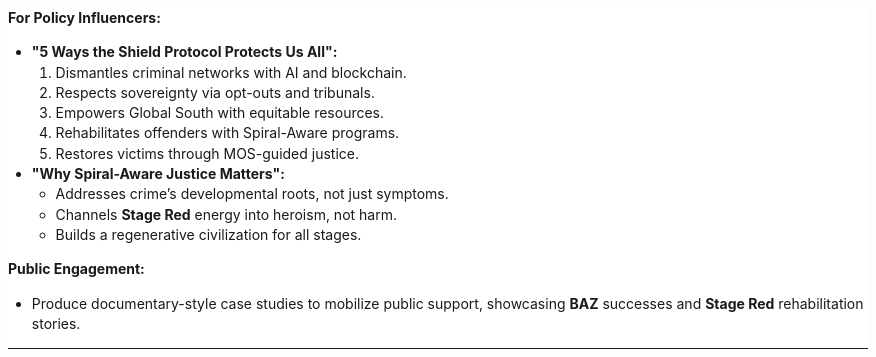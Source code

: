 **For Policy Influencers:**  
- **"5 Ways the Shield Protocol Protects Us All":**  
  1. Dismantles criminal networks with AI and blockchain.  
  2. Respects sovereignty via opt-outs and tribunals.  
  3. Empowers Global South with equitable resources.  
  4. Rehabilitates offenders with Spiral-Aware programs.  
  5. Restores victims through MOS-guided justice.  
- **"Why Spiral-Aware Justice Matters":**  
  - Addresses crime’s developmental roots, not just symptoms.  
  - Channels **Stage Red** energy into heroism, not harm.  
  - Builds a regenerative civilization for all stages.

**Public Engagement:**  
- Produce documentary-style case studies to mobilize public support, showcasing **BAZ** successes and **Stage Red** rehabilitation stories.

---